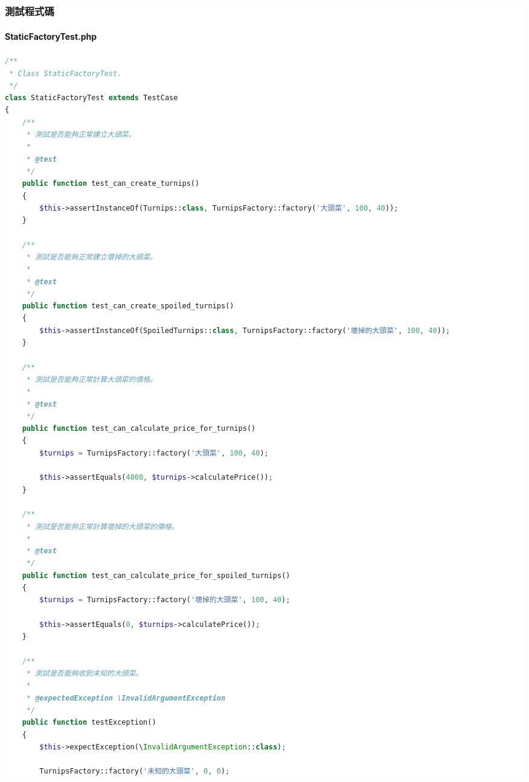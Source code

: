### 測試程式碼

#### StaticFactoryTest.php
```php
/**
 * Class StaticFactoryTest.
 */
class StaticFactoryTest extends TestCase
{
    /**
     * 測試是否能夠正常建立大頭菜。
     * 
     * @test
     */
    public function test_can_create_turnips()
    {
        $this->assertInstanceOf(Turnips::class, TurnipsFactory::factory('大頭菜', 100, 40));
    }

    /**
     * 測試是否能夠正常建立壞掉的大頭菜。
     * 
     * @test
     */
    public function test_can_create_spoiled_turnips()
    {
        $this->assertInstanceOf(SpoiledTurnips::class, TurnipsFactory::factory('壞掉的大頭菜', 100, 40));
    }

    /**
     * 測試是否能夠正常計算大頭菜的價格。
     * 
     * @test
     */
    public function test_can_calculate_price_for_turnips()
    {
        $turnips = TurnipsFactory::factory('大頭菜', 100, 40);

        $this->assertEquals(4000, $turnips->calculatePrice());
    }

    /**
     * 測試是否能夠正常計算壞掉的大頭菜的價格。
     * 
     * @test
     */
    public function test_can_calculate_price_for_spoiled_turnips()
    {
        $turnips = TurnipsFactory::factory('壞掉的大頭菜', 100, 40);

        $this->assertEquals(0, $turnips->calculatePrice());
    }

    /**
     * 測試是否能夠收到未知的大頭菜。
     * 
     * @expectedException \InvalidArgumentException
     */
    public function testException()
    {
        $this->expectException(\InvalidArgumentException::class);

        TurnipsFactory::factory('未知的大頭菜', 0, 0);
```